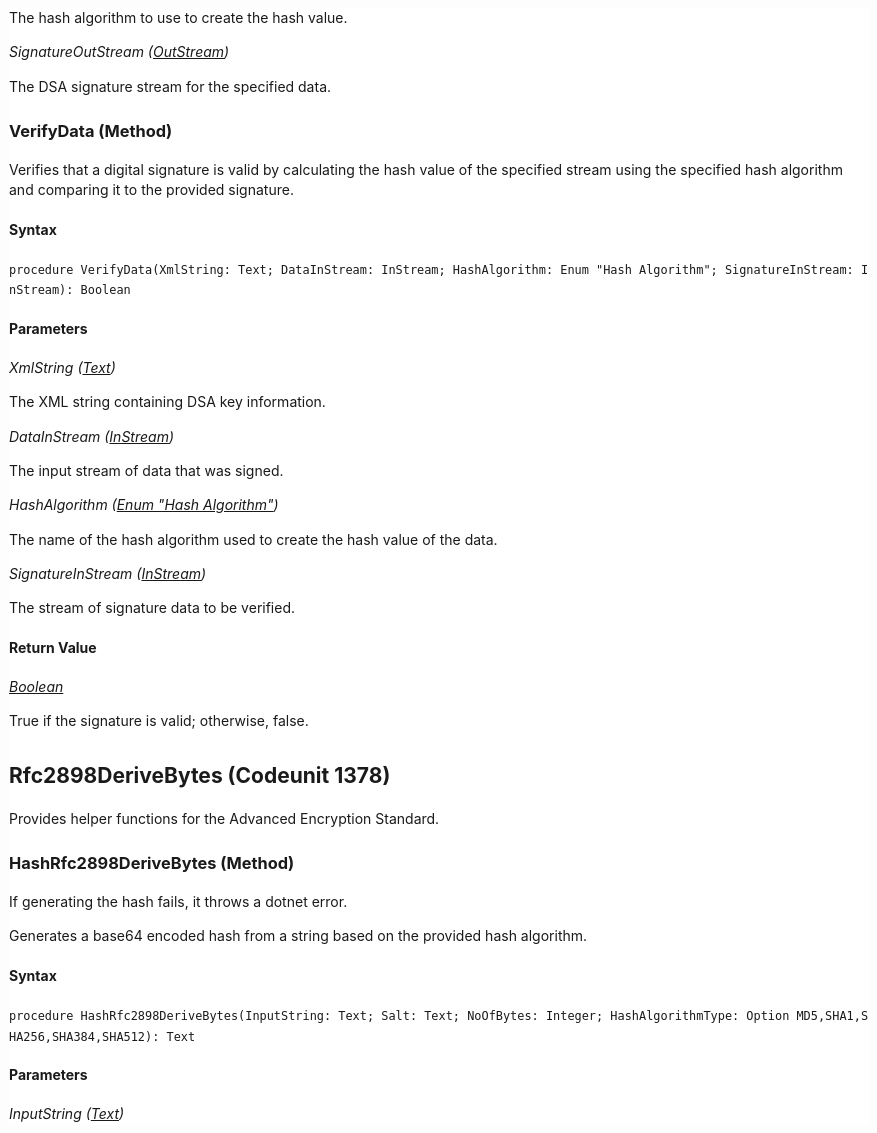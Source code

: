 The hash algorithm to use to create the hash value.

*SignatureOutStream ([OutStream](https://docs.microsoft.com/en-us/dynamics365/business-central/dev-itpro/developer/methods-auto/outstream/outstream-data-type))* 

The DSA signature stream for the specified data.

### VerifyData (Method) <a name="VerifyData"></a> 

 Verifies that a digital signature is valid by calculating the hash value of the specified stream using the specified hash algorithm and comparing it to the provided signature.
 

#### Syntax
```
procedure VerifyData(XmlString: Text; DataInStream: InStream; HashAlgorithm: Enum "Hash Algorithm"; SignatureInStream: InStream): Boolean
```
#### Parameters
*XmlString ([Text](https://docs.microsoft.com/en-us/dynamics365/business-central/dev-itpro/developer/methods-auto/text/text-data-type))* 

The XML string containing DSA key information.

*DataInStream ([InStream](https://docs.microsoft.com/en-us/dynamics365/business-central/dev-itpro/developer/methods-auto/instream/instream-data-type))* 

The input stream of data that was signed.

*HashAlgorithm ([Enum "Hash Algorithm"]())* 

The name of the hash algorithm used to create the hash value of the data.

*SignatureInStream ([InStream](https://docs.microsoft.com/en-us/dynamics365/business-central/dev-itpro/developer/methods-auto/instream/instream-data-type))* 

The stream of signature data to be verified.

#### Return Value
*[Boolean](https://docs.microsoft.com/en-us/dynamics365/business-central/dev-itpro/developer/methods-auto/boolean/boolean-data-type)*

True if the signature is valid; otherwise, false.

## Rfc2898DeriveBytes (Codeunit 1378)

 Provides helper functions for the Advanced Encryption Standard.
 

### HashRfc2898DeriveBytes (Method) <a name="HashRfc2898DeriveBytes"></a> 
If generating the hash fails, it throws a dotnet error.


 Generates a base64 encoded hash from a string based on the provided hash algorithm.
 

#### Syntax
```
procedure HashRfc2898DeriveBytes(InputString: Text; Salt: Text; NoOfBytes: Integer; HashAlgorithmType: Option MD5,SHA1,SHA256,SHA384,SHA512): Text
```
#### Parameters
*InputString ([Text](https://docs.microsoft.com/en-us/dynamics365/business-central/dev-itpro/developer/methods-auto/text/text-data-type))* 
